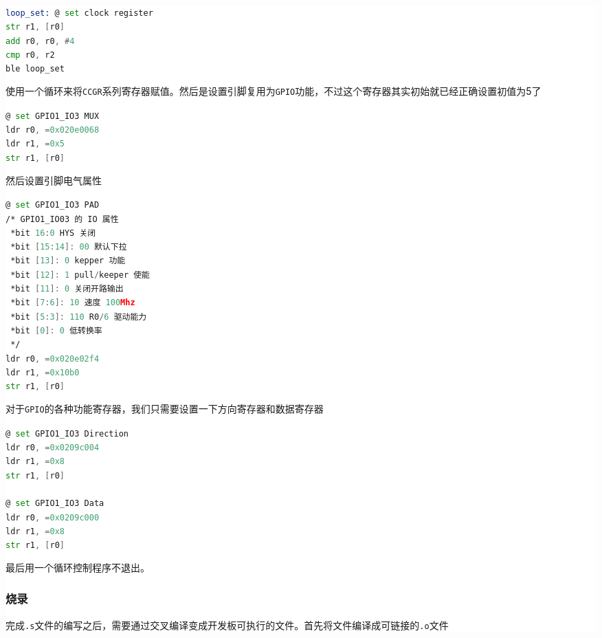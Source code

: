 ```asm
loop_set: @ set clock register
str r1, [r0]
add r0, r0, #4
cmp r0, r2
ble loop_set
```

使用一个循环来将`CCGR`系列寄存器赋值。然后是设置引脚复用为`GPIO`功能，不过这个寄存器其实初始就已经正确设置初值为5了

```asm
@ set GPIO1_IO3 MUX
ldr r0, =0x020e0068
ldr r1, =0x5
str r1, [r0]
```

然后设置引脚电气属性

```asm
@ set GPIO1_IO3 PAD
/* GPIO1_IO03 的 IO 属性
 *bit 16:0 HYS 关闭
 *bit [15:14]: 00 默认下拉
 *bit [13]: 0 kepper 功能
 *bit [12]: 1 pull/keeper 使能
 *bit [11]: 0 关闭开路输出
 *bit [7:6]: 10 速度 100Mhz
 *bit [5:3]: 110 R0/6 驱动能力
 *bit [0]: 0 低转换率
 */
ldr r0, =0x020e02f4
ldr r1, =0x10b0
str r1, [r0]
```

对于`GPIO`的各种功能寄存器，我们只需要设置一下方向寄存器和数据寄存器

```asm
@ set GPIO1_IO3 Direction
ldr r0, =0x0209c004
ldr r1, =0x8
str r1, [r0]

@ set GPIO1_IO3 Data
ldr r0, =0x0209c000
ldr r1, =0x8
str r1, [r0]
```

最后用一个循环控制程序不退出。

### 烧录

完成`.s`文件的编写之后，需要通过交叉编译变成开发板可执行的文件。首先将文件编译成可链接的`.o`文件
